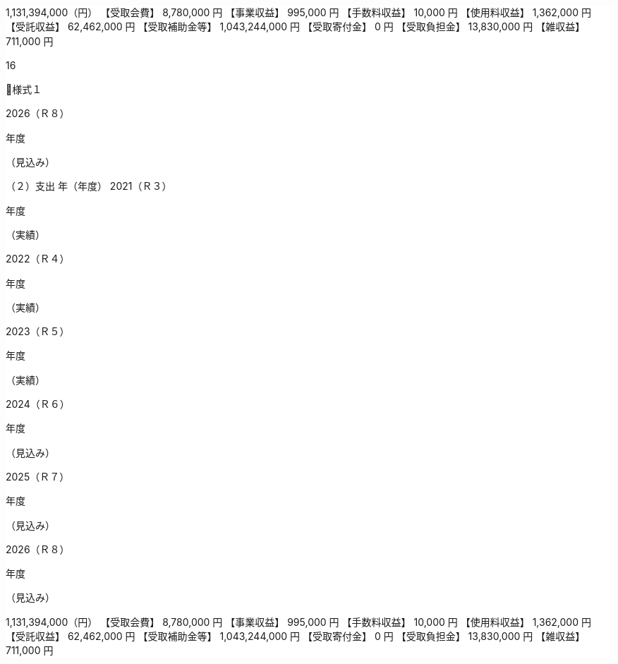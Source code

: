 1,131,394,000（円）  【受取会費】                8,780,000 円
【事業収益】                  995,000 円
【手数料収益】                 10,000 円
【使用料収益】              1,362,000 円
【受託収益】               62,462,000 円
【受取補助金等】        1,043,244,000 円
【受取寄付金】                      0 円
【受取負担金】             13,830,000 円
【雑収益】                    711,000 円

16

様式１

2026（Ｒ８）

年度

（見込み）

（２）支出
年（年度）
2021（Ｒ３）

年度

（実績）

2022（Ｒ４）

年度

（実績）

2023（Ｒ５）

年度

（実績）

2024（Ｒ６）

年度

（見込み）

2025（Ｒ７）

年度

（見込み）

2026（Ｒ８）

年度

（見込み）

1,131,394,000（円）  【受取会費】                8,780,000 円
【事業収益】                  995,000 円
【手数料収益】                 10,000 円
【使用料収益】              1,362,000 円
【受託収益】               62,462,000 円
【受取補助金等】        1,043,244,000 円
【受取寄付金】                      0 円
【受取負担金】             13,830,000 円
【雑収益】                    711,000 円
